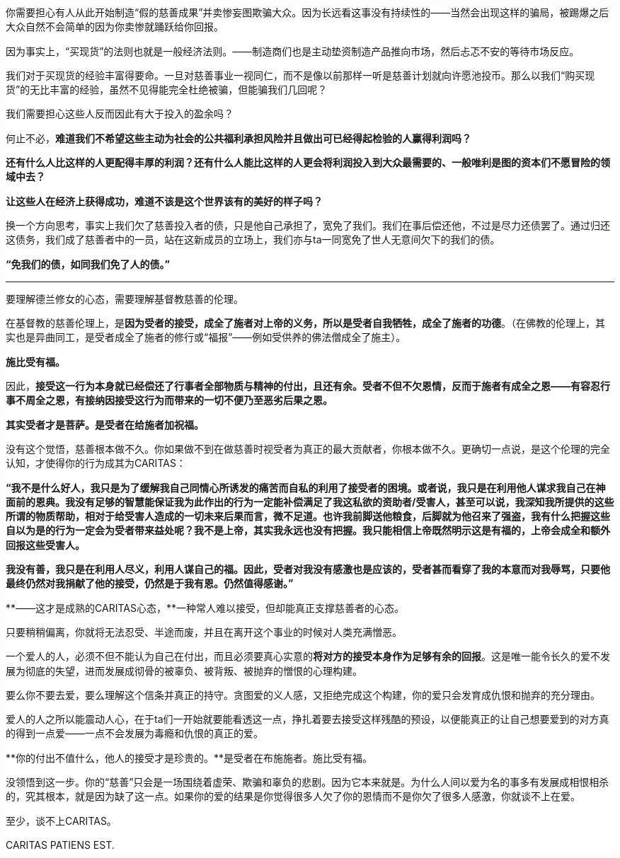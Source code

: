 你需要担心有人从此开始制造“假的慈善成果”并卖惨妄图欺骗大众。因为长远看这事没有持续性的——当然会出现这样的骗局，被踢爆之后大众自然不会简单的因为你卖惨就踊跃给你回报。

因为事实上，“买现货”的法则也就是一般经济法则。——制造商们也是主动垫资制造产品推向市场，然后忐忑不安的等待市场反应。

我们对于买现货的经验丰富得要命。一旦对慈善事业一视同仁，而不是像以前那样一听是慈善计划就向许愿池投币。那么以我们“购买现货”的无比丰富的经验，虽然不见得能完全杜绝被骗，但能骗我们几回呢？

我们需要担心这些人反而因此有大于投入的盈余吗？

何止不必，**难道我们不希望这些主动为社会的公共福利承担风险并且做出可已经得起检验的人赢得利润吗？**

**还有什么人比这样的人更配得丰厚的利润？还有什么人能比这样的人更会将利润投入到大众最需要的、一般唯利是图的资本们不愿冒险的领域中去？**

**让这些人在经济上获得成功，难道不该是这个世界该有的美好的样子吗？**

换一个方向思考，事实上我们欠了慈善投入者的债，只是他自己承担了，宽免了我们。我们在事后偿还他，不过是尽力还债罢了。通过归还这债务，我们成了慈善者中的一员，站在这新成员的立场上，我们亦与ta一同宽免了世人无意间欠下的我们的债。

**“免我们的债，如同我们免了人的债。”**



---

要理解德兰修女的心态，需要理解基督教慈善的伦理。

在基督教的慈善伦理上，是**因为受者的接受，成全了施者对上帝的义务，所以是受者自我牺牲，成全了施者的功德**。（在佛教的伦理上，其实也是异曲同工，是受者成全了施者的修行或“福报”——例如受供养的佛法僧成全了施主）。

**施比受有福。**

因此，**接受这一行为本身就已经偿还了行事者全部物质与精神的付出，且还有余。受者不但不欠恩情，反而于施者有成全之恩——有容忍行事不周全之恩，有接纳因接受这行为而带来的一切不便乃至恶劣后果之恩。**

**其实受者才是菩萨。是受者在给施者加祝福。**

没有这个觉悟，慈善根本做不久。你如果做不到在做慈善时视受者为真正的最大贡献者，你根本做不久。更确切一点说，是这个伦理的完全认知，才使得你的行为成其为CARITAS：

**“我不是什么好人，我只是为了缓解我自己同情心所诱发的痛苦而自私的利用了接受者的困境。或者说，我只是在利用他人谋求我自己在神面前的恩典。我没有足够的智慧能保证我为此作出的行为一定能补偿满足了我这私欲的资助者/受害人，甚至可以说，我深知我所提供的这些所谓的物质帮助，相对于给受害人造成的一切未来后果而言，微不足道。也许我前脚送他粮食，后脚就为他召来了强盗，我有什么把握这些自以为是的行为一定会为受者带来益处呢？我不是上帝，其实我永远也没有把握。我只能相信上帝既然明示这是有福的，上帝会成全和额外回报这些受害人。**

**我没有善，我只是在利用人尽义，利用人谋自己的福。因此，受者对我没有感激也是应该的，受者甚而看穿了我的本意而对我辱骂，只要他最终仍然对我捐献了他的接受，仍然是于我有恩。仍然值得感谢。”**

**——这才是成熟的CARITAS心态，**一种常人难以接受，但却能真正支撑慈善者的心态。

只要稍稍偏离，你就将无法忍受、半途而废，并且在离开这个事业的时候对人类充满憎恶。

一个爱人的人，必须不但不能认为自己在付出，而且必须要真心实意的**将对方的接受本身作为足够有余的回报**。这是唯一能令长久的爱不发展为彻底的失望，进而发展成彻骨的被辜负、被背叛、被抛弃的憎恨的心理构建。

要么你不要去爱，要么理解这个信条并真正的持守。贪图爱的义人感，又拒绝完成这个构建，你的爱只会发育成仇恨和抛弃的充分理由。

爱人的人之所以能震动人心，在于ta们一开始就要能看透这一点，挣扎着要去接受这样残酷的预设，以便能真正的让自己想要爱到的对方真的得到一点爱——一点不会发展为毒瘾和仇恨的真正的爱。

**你的付出不值什么，他人的接受才是珍贵的。**是受者在布施施者。施比受有福。

没领悟到这一步。你的“慈善”只会是一场围绕着虚荣、欺骗和辜负的悲剧。因为它本来就是。为什么人间以爱为名的事多有发展成相恨相杀的，究其根本，就是因为缺了这一点。如果你的爱的结果是你觉得很多人欠了你的恩情而不是你欠了很多人感激，你就谈不上在爱。

至少，谈不上CARITAS。

CARITAS PATIENS EST.



